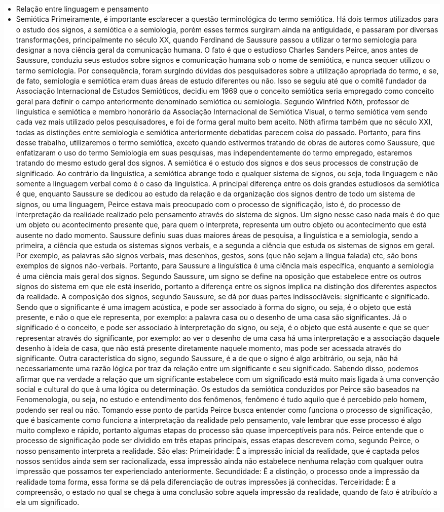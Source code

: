 - Relação entre linguagem e pensamento
- Semiótica
    Primeiramente, é importante esclarecer a questão terminológica do termo semiótica. Há dois termos utilizados para o estudo dos signos, a semiótica e a semiologia, porém esses termos surgiram ainda na antiguidade, e passaram por diversas transformações, principalmente no século XX, quando Ferdinand de Saussure passou a utilizar o termo semiologia para designar a nova ciência geral da comunicação humana. O fato é que o estudioso Charles Sanders Peirce, anos antes de Saussure, conduziu seus estudos sobre signos e comunicação humana sob o nome de semiótica, e nunca sequer utilizou o termo semiologia. Por consequência, foram surgindo dúvidas dos pesquisadores sobre a utilização apropriada do termo, e se, de fato, semiologia e semiótica eram duas áreas de estudo diferentes ou não. Isso se seguiu até que o comitê fundador da Associação Internacional de Estudos Semióticos, decidiu em 1969 que o conceito semiótica seria empregado como conceito geral para definir o campo anteriormente denominado semiótica ou semiologia.
    Segundo Winfried Nöth, professor de linguística e semiótica e membro honorário da Associação Internacional de Semiótica Visual, o termo semiótica vem sendo cada vez mais utilizado pelos pesquisadores, e foi de forma geral muito bem aceito. Nöth afirma também que no século XXI, todas as distinções entre semiologia e semiótica anteriormente debatidas parecem coisa do passado. Portanto, para fins desse trabalho, utilizaremos o termo semiótica, exceto quando estivermos tratando de obras de autores como Saussure, que enfatizaram o uso do termo Semiologia em suas pesquisas, mas independentemente do termo empregado, estaremos tratando do mesmo estudo geral dos signos.
    A semiótica é o estudo dos signos e dos seus processos de construção de significado. Ao contrário da linguística, a semiótica abrange todo e qualquer sistema de signos, ou seja, toda linguagem e não somente a linguagem verbal como é o caso da linguística. A principal diferença entre os dois grandes estudiosos da semiótica é que, enquanto Saussure se dedicou ao estudo da relação e da organização dos signos dentro de todo um sistema de signos, ou uma linguagem, Peirce estava mais preocupado com o processo de significação, isto é, do processo de interpretação da realidade realizado pelo pensamento através do sistema de signos. Um signo nesse caso nada mais é do que um objeto ou acontecimento presente que, para quem o interpreta, representa um outro objeto ou acontecimento que está ausente no dado momento.
    Saussure definiu suas duas maiores áreas de pesquisa, a linguística e a semiologia, sendo a primeira, a ciência que estuda os sistemas signos verbais, e a segunda a ciência que estuda os sistemas de signos em geral. Por exemplo, as palavras são signos verbais, mas desenhos, gestos, sons (que não sejam a língua falada) etc, são bons exemplos de signos não-verbais. Portanto, para Saussure a linguística é uma ciência mais específica, enquanto a semiologia é uma ciência mais geral dos signos. Segundo Saussure, um signo se define na oposição que estabelece entre os outros signos do sistema em que ele está inserido, portanto a diferença entre os signos implica na distinção dos diferentes aspectos da realidade.
    A composição dos signos, segundo Saussure, se dá por duas partes indissociáveis: significante e significado. Sendo que o significante é uma imagem acústica, e pode ser associado à forma do signo, ou seja, é o objeto que está presente, e não o que ele representa, por exemplo: a palavra casa ou o desenho de uma casa são significantes. Já o significado é o conceito, e pode ser associado à interpretação do signo, ou seja, é o objeto que está ausente e que se quer representar através do significante, por exemplo: ao ver o desenho de uma casa há uma interpretação e a associação daquele desenho à ideia de casa, que não está presente diretamente naquele momento, mas pode ser acessada através do significante. Outra característica do signo, segundo Saussure, é a de que o signo é algo arbitrário, ou seja, não há necessariamente uma razão lógica por traz da relação entre um significante e seu significado. Sabendo disso, podemos afirmar que na verdade a relação que um significante estabelece com um significado está muito mais ligada à uma convenção social e cultural do que à uma lógica ou determinação.
    Os estudos da semiótica conduzidos por Peirce são baseados na Fenomenologia, ou seja, no estudo e entendimento dos fenômenos, fenômeno é tudo aquilo que é percebido pelo homem, podendo ser real ou não. Tomando esse ponto de partida Peirce busca entender como funciona o processo de significação, que é basicamente como funciona a interpretação da realidade pelo pensamento, vale lembrar que esse processo é algo muito complexo e rápido, portanto algumas etapas do processo são quase imperceptíveis para nós. Peirce entende que o processo de significação pode ser dividido em três etapas principais, essas etapas descrevem como, segundo Peirce, o nosso pensamento interpreta a realidade. São elas: 
Primeiridade: É a impressão inicial da realidade, que é captada pelos nossos sentidos ainda sem ser racionalizada, essa impressão ainda não estabelece nenhuma relação com qualquer outra impressão que possamos ter experienciado anteriormente.
Secundidade: É a distinção, o processo onde a impressão da realidade toma forma, essa forma se dá pela diferenciação de outras impressões já conhecidas.
Terceiridade: É a compreensão, o estado no qual se chega à uma conclusão sobre aquela impressão da realidade, quando de fato é atribuído a ela um significado.